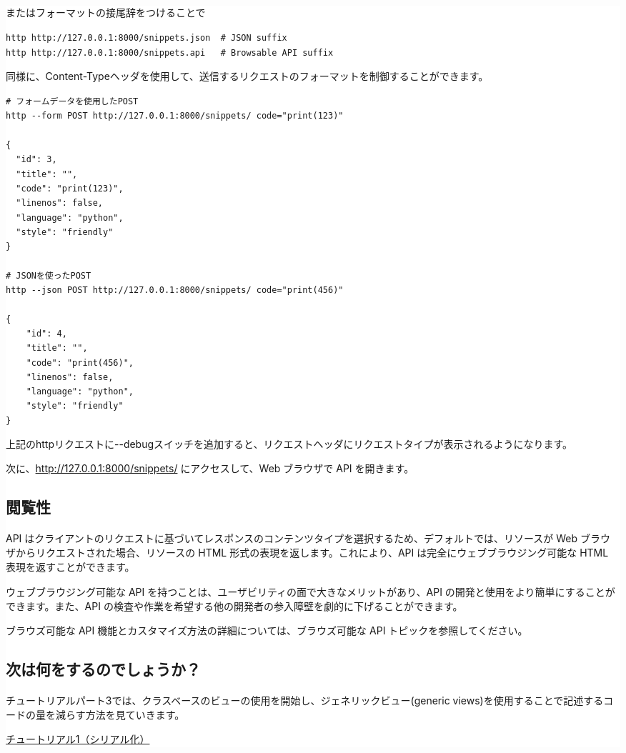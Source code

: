 またはフォーマットの接尾辞をつけることで

```
http http://127.0.0.1:8000/snippets.json  # JSON suffix
http http://127.0.0.1:8000/snippets.api   # Browsable API suffix
```

同様に、Content-Typeヘッダを使用して、送信するリクエストのフォーマットを制御することができます。

``` 
# フォームデータを使用したPOST
http --form POST http://127.0.0.1:8000/snippets/ code="print(123)"

{
  "id": 3,
  "title": "",
  "code": "print(123)",
  "linenos": false,
  "language": "python",
  "style": "friendly"
}

# JSONを使ったPOST
http --json POST http://127.0.0.1:8000/snippets/ code="print(456)"

{
    "id": 4,
    "title": "",
    "code": "print(456)",
    "linenos": false,
    "language": "python",
    "style": "friendly"
}
```

上記のhttpリクエストに--debugスイッチを追加すると、リクエストヘッダにリクエストタイプが表示されるようになります。

次に、http://127.0.0.1:8000/snippets/ にアクセスして、Web ブラウザで API を開きます。

## 閲覧性

API はクライアントのリクエストに基づいてレスポンスのコンテンツタイプを選択するため、デフォルトでは、リソースが Web ブラウザからリクエストされた場合、リソースの HTML 形式の表現を返します。これにより、API は完全にウェブブラウジング可能な HTML 表現を返すことができます。

ウェブブラウジング可能な API を持つことは、ユーザビリティの面で大きなメリットがあり、API の開発と使用をより簡単にすることができます。また、API の検査や作業を希望する他の開発者の参入障壁を劇的に下げることができます。

ブラウズ可能な API 機能とカスタマイズ方法の詳細については、ブラウズ可能な API トピックを参照してください。


## 次は何をするのでしょうか？

チュートリアルパート3では、クラスベースのビューの使用を開始し、ジェネリックビュー(generic views)を使用することで記述するコードの量を減らす方法を見ていきます。

[チュートリアル1（シリアル化）]((https://github.com/Watson-Sei/djangorestframework-jp-tutorial))
